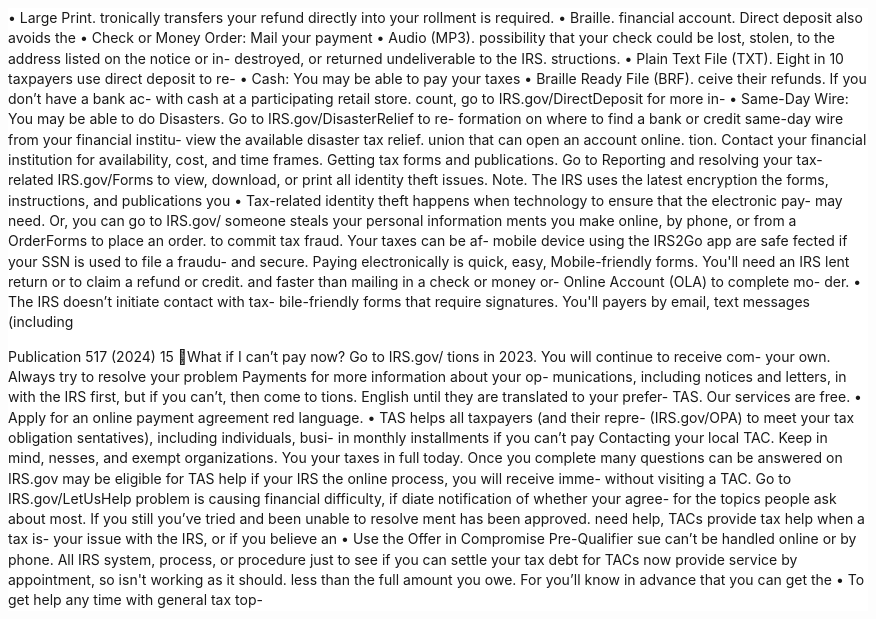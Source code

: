  •   Large Print.
                                                      tronically transfers your refund directly into your        rollment is required.
 •   Braille.                                         financial account. Direct deposit also avoids the      • Check or Money Order: Mail your payment
 •   Audio (MP3).                                     possibility that your check could be lost, stolen,         to the address listed on the notice or in-
                                                      destroyed, or returned undeliverable to the IRS.           structions.
 •   Plain Text File (TXT).                           Eight in 10 taxpayers use direct deposit to re-        • Cash: You may be able to pay your taxes
 •   Braille Ready File (BRF).                        ceive their refunds. If you don’t have a bank ac-          with cash at a participating retail store.
                                                      count, go to IRS.gov/DirectDeposit for more in-        • Same-Day Wire: You may be able to do
Disasters. Go to IRS.gov/DisasterRelief to re-        formation on where to find a bank or credit                same-day wire from your financial institu-
view the available disaster tax relief.               union that can open an account online.                     tion. Contact your financial institution for
                                                                                                                 availability, cost, and time frames.
Getting tax forms and publications. Go to             Reporting and resolving your tax-related
IRS.gov/Forms to view, download, or print all         identity theft issues.                                   Note. The IRS uses the latest encryption
the forms, instructions, and publications you           • Tax-related identity theft happens when           technology to ensure that the electronic pay-
may need. Or, you can go to IRS.gov/                      someone steals your personal information          ments you make online, by phone, or from a
OrderForms to place an order.                             to commit tax fraud. Your taxes can be af-        mobile device using the IRS2Go app are safe
                                                          fected if your SSN is used to file a fraudu-      and secure. Paying electronically is quick, easy,
Mobile-friendly forms. You'll need an IRS                 lent return or to claim a refund or credit.       and faster than mailing in a check or money or-
Online Account (OLA) to complete mo-                                                                        der.
                                                       • The IRS doesn’t initiate contact with tax-
bile-friendly forms that require signatures. You'll        payers by email, text messages (including

Publication 517 (2024)                                                                                                                                      15
What if I can’t pay now? Go to IRS.gov/                tions in 2023. You will continue to receive com-     your own. Always try to resolve your problem
Payments for more information about your op-           munications, including notices and letters, in       with the IRS first, but if you can’t, then come to
tions.                                                 English until they are translated to your prefer-    TAS. Our services are free.
  • Apply for an online payment agreement              red language.                                         • TAS helps all taxpayers (and their repre-
     (IRS.gov/OPA) to meet your tax obligation                                                                   sentatives), including individuals, busi-
     in monthly installments if you can’t pay          Contacting your local TAC. Keep in mind,                  nesses, and exempt organizations. You
     your taxes in full today. Once you complete       many questions can be answered on IRS.gov                 may be eligible for TAS help if your IRS
     the online process, you will receive imme-        without visiting a TAC. Go to IRS.gov/LetUsHelp           problem is causing financial difficulty, if
     diate notification of whether your agree-         for the topics people ask about most. If you still        you’ve tried and been unable to resolve
     ment has been approved.                           need help, TACs provide tax help when a tax is-           your issue with the IRS, or if you believe an
  • Use the Offer in Compromise Pre-Qualifier          sue can’t be handled online or by phone. All              IRS system, process, or procedure just
     to see if you can settle your tax debt for        TACs now provide service by appointment, so               isn't working as it should.
     less than the full amount you owe. For            you’ll know in advance that you can get the           • To get help any time with general tax top-